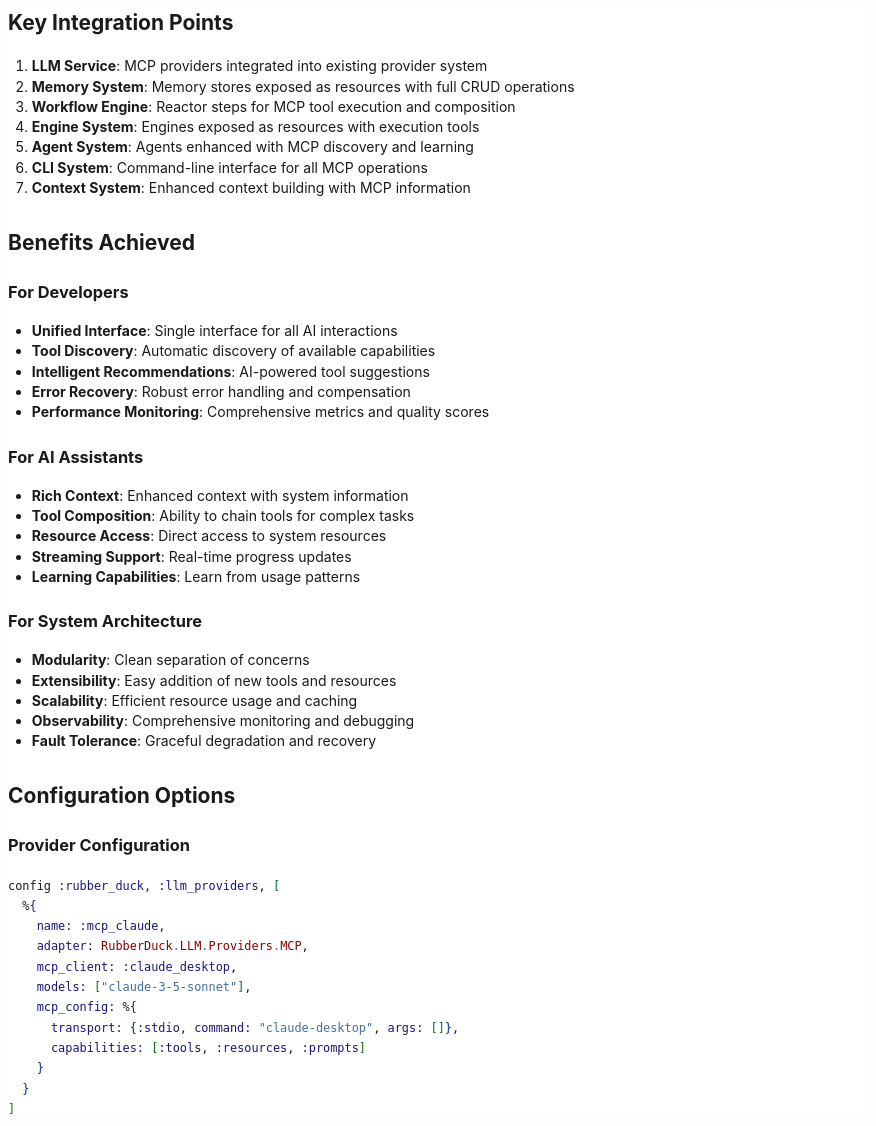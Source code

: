 
## Key Integration Points

1. **LLM Service**: MCP providers integrated into existing provider system
2. **Memory System**: Memory stores exposed as resources with full CRUD operations
3. **Workflow Engine**: Reactor steps for MCP tool execution and composition
4. **Engine System**: Engines exposed as resources with execution tools
5. **Agent System**: Agents enhanced with MCP discovery and learning
6. **CLI System**: Command-line interface for all MCP operations
7. **Context System**: Enhanced context building with MCP information

## Benefits Achieved

### For Developers
- **Unified Interface**: Single interface for all AI interactions
- **Tool Discovery**: Automatic discovery of available capabilities
- **Intelligent Recommendations**: AI-powered tool suggestions
- **Error Recovery**: Robust error handling and compensation
- **Performance Monitoring**: Comprehensive metrics and quality scores

### For AI Assistants
- **Rich Context**: Enhanced context with system information
- **Tool Composition**: Ability to chain tools for complex tasks
- **Resource Access**: Direct access to system resources
- **Streaming Support**: Real-time progress updates
- **Learning Capabilities**: Learn from usage patterns

### For System Architecture
- **Modularity**: Clean separation of concerns
- **Extensibility**: Easy addition of new tools and resources
- **Scalability**: Efficient resource usage and caching
- **Observability**: Comprehensive monitoring and debugging
- **Fault Tolerance**: Graceful degradation and recovery

## Configuration Options

### Provider Configuration
```elixir
config :rubber_duck, :llm_providers, [
  %{
    name: :mcp_claude,
    adapter: RubberDuck.LLM.Providers.MCP,
    mcp_client: :claude_desktop,
    models: ["claude-3-5-sonnet"],
    mcp_config: %{
      transport: {:stdio, command: "claude-desktop", args: []},
      capabilities: [:tools, :resources, :prompts]
    }
  }
]
```
